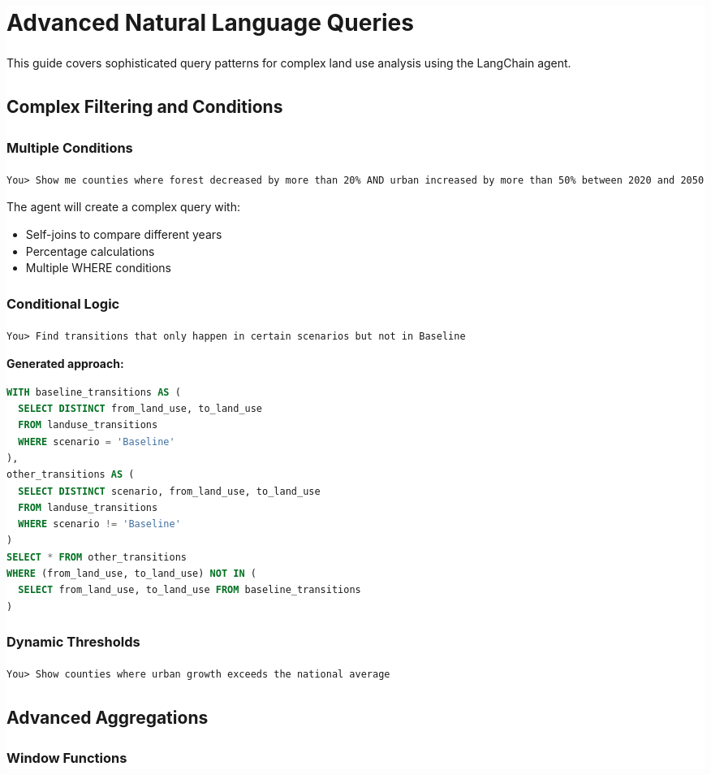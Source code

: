 # Advanced Natural Language Queries

This guide covers sophisticated query patterns for complex land use analysis using the LangChain agent.

## Complex Filtering and Conditions

### Multiple Conditions

```
You> Show me counties where forest decreased by more than 20% AND urban increased by more than 50% between 2020 and 2050
```

The agent will create a complex query with:
- Self-joins to compare different years
- Percentage calculations
- Multiple WHERE conditions

### Conditional Logic

```
You> Find transitions that only happen in certain scenarios but not in Baseline
```

**Generated approach:**
```sql
WITH baseline_transitions AS (
  SELECT DISTINCT from_land_use, to_land_use 
  FROM landuse_transitions 
  WHERE scenario = 'Baseline'
),
other_transitions AS (
  SELECT DISTINCT scenario, from_land_use, to_land_use 
  FROM landuse_transitions 
  WHERE scenario != 'Baseline'
)
SELECT * FROM other_transitions
WHERE (from_land_use, to_land_use) NOT IN (
  SELECT from_land_use, to_land_use FROM baseline_transitions
)
```

### Dynamic Thresholds

```
You> Show counties where urban growth exceeds the national average
```

## Advanced Aggregations

### Window Functions
